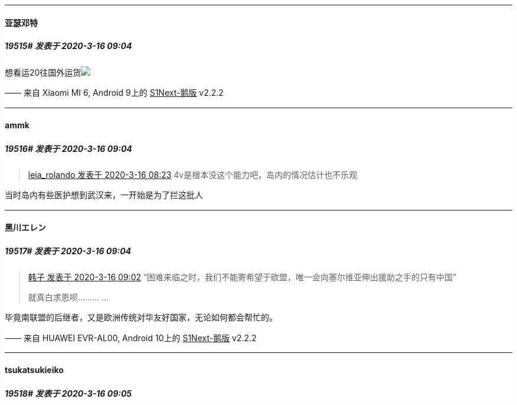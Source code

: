 





-----

####  亚瑟邓特  
##### 19515#       发表于 2020-3-16 09:04




想看运20往国外运货<img src="https://static.saraba1st.com/image/smiley/face2017/209.gif" referrerpolicy="no-referrer">

—— 来自 Xiaomi MI 6, Android 9上的 [S1Next-鹅版](https://github.com/ykrank/S1-Next/releases) v2.2.2







-----

####  ammk  
##### 19516#       发表于 2020-3-16 09:04



<blockquote><a href="httphttps://bbs.saraba1st.com/2b/forum.php?mod=redirect&amp;goto=findpost&amp;pid=46752856&amp;ptid=1918099" target="_blank">leia_rolando 发表于 2020-3-16 08:23</a>
4v是根本没这个能力吧，岛内的情况估计也不乐观</blockquote>
当时岛内有些医护想到武汉来，一开始是为了拦这批人







-----

####  黑川エレン  
##### 19517#       发表于 2020-3-16 09:04



<blockquote><a href="httphttps://bbs.saraba1st.com/2b/forum.php?mod=redirect&amp;goto=findpost&amp;pid=46753150&amp;ptid=1918099" target="_blank">韩子 发表于 2020-3-16 09:02</a>
“困难来临之时，我们不能寄希望于欧盟，唯一会向塞尔维亚伸出援助之手的只有中国”


就真白求恩呗……… ...</blockquote>
毕竟南联盟的后继者，又是欧洲传统对华友好国家，无论如何都会帮忙的。

—— 来自 HUAWEI EVR-AL00, Android 10上的 [S1Next-鹅版](https://github.com/ykrank/S1-Next/releases) v2.2.2







-----

####  tsukatsukieiko  
##### 19518#       发表于 2020-3-16 09:05

